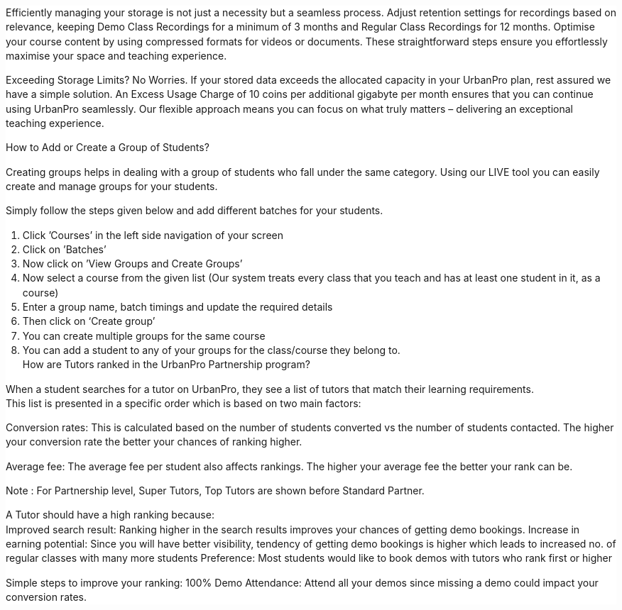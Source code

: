 Efficiently managing your storage is not just a necessity but a seamless process. Adjust 
retention settings for recordings based on relevance, keeping Demo Class Recordings 
for a minimum of 3 months and Regular Class Recordings for 12 months. Optimise your 
course content by using compressed formats for videos or documents. These 
straightforward steps ensure you effortlessly maximise your space and teaching 
experience. 
 
Exceeding Storage Limits? No Worries. 
If your stored data exceeds the allocated capacity in your UrbanPro plan, rest assured 
we have a simple solution. An Excess Usage Charge of 10 coins per additional gigabyte 
per month ensures that you can continue using UrbanPro seamlessly. Our flexible 
approach means you can focus on what truly matters – delivering an exceptional 
teaching experience. 
 
How to Add or Create a Group of Students? 
 
Creating groups helps in dealing with a group of students who fall under the same 
category. Using our LIVE tool you can easily create and manage groups for your 
students. 
 
Simply follow the steps given below and add different batches for your students. 
1. Click ’Courses’ in the left side navigation of your screen  
2. Click on ’Batches’ 
3. Now click on ’View Groups and Create Groups’  
4. Now select a course from the given list (Our system treats every class that you teach 
and has at least one student in it, as a course) 
5. Enter a group name, batch timings and update the required details 
6. Then click on ‘Create group’ 
7. You can create multiple groups for the same course 
8. You can add a student to any of your groups for the class/course they belong to.  
How are Tutors ranked in the UrbanPro Partnership program? 
 
When a student searches for a tutor on UrbanPro, they see a list of tutors that match 
their learning requirements.  
This list is presented in a specific order which is based on two main factors: 
 
Conversion rates: This is calculated based on the number of students converted vs the 
number of students contacted. The higher your conversion rate the better your chances 
of ranking higher. 
 
Average fee: The average fee per student also affects rankings. The higher your 
average fee the better your rank can be.  
 
Note : For Partnership level, Super Tutors, Top Tutors are shown before Standard 
Partner. 
 
A Tutor should have a high ranking because:  
Improved search result: Ranking higher in the search results improves your chances of 
getting demo bookings. 
Increase in earning potential: Since you will have better visibility, tendency of getting 
demo bookings is higher which leads to increased no. of regular classes with many 
more students 
Preference: Most students would like to book demos with tutors who rank first or higher 
 
Simple steps to improve your ranking: 
100% Demo Attendance: Attend all your demos since missing a demo could impact 
your conversion rates. 
 